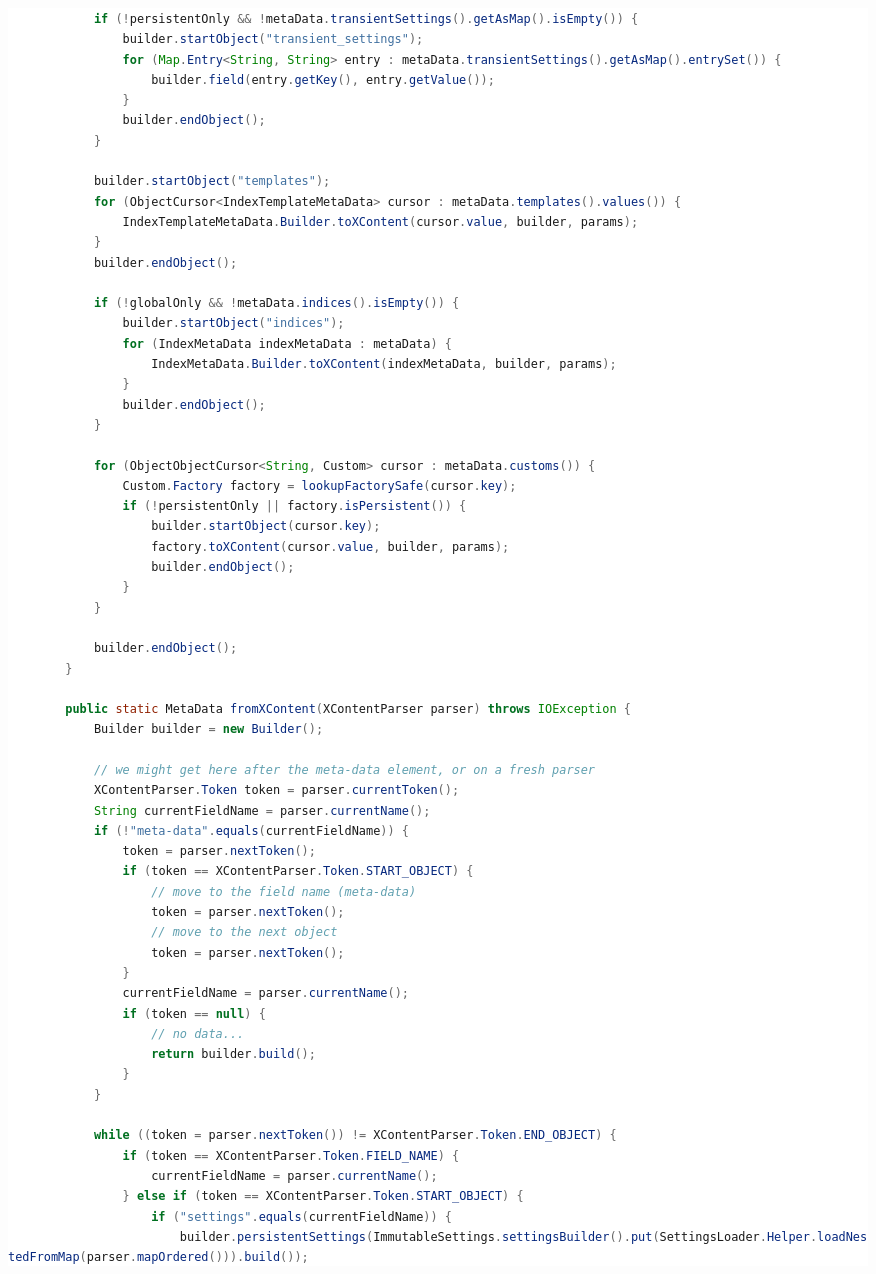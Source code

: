 ```java
            if (!persistentOnly && !metaData.transientSettings().getAsMap().isEmpty()) {
                builder.startObject("transient_settings");
                for (Map.Entry<String, String> entry : metaData.transientSettings().getAsMap().entrySet()) {
                    builder.field(entry.getKey(), entry.getValue());
                }
                builder.endObject();
            }

            builder.startObject("templates");
            for (ObjectCursor<IndexTemplateMetaData> cursor : metaData.templates().values()) {
                IndexTemplateMetaData.Builder.toXContent(cursor.value, builder, params);
            }
            builder.endObject();

            if (!globalOnly && !metaData.indices().isEmpty()) {
                builder.startObject("indices");
                for (IndexMetaData indexMetaData : metaData) {
                    IndexMetaData.Builder.toXContent(indexMetaData, builder, params);
                }
                builder.endObject();
            }

            for (ObjectObjectCursor<String, Custom> cursor : metaData.customs()) {
                Custom.Factory factory = lookupFactorySafe(cursor.key);
                if (!persistentOnly || factory.isPersistent()) {
                    builder.startObject(cursor.key);
                    factory.toXContent(cursor.value, builder, params);
                    builder.endObject();
                }
            }

            builder.endObject();
        }

        public static MetaData fromXContent(XContentParser parser) throws IOException {
            Builder builder = new Builder();

            // we might get here after the meta-data element, or on a fresh parser
            XContentParser.Token token = parser.currentToken();
            String currentFieldName = parser.currentName();
            if (!"meta-data".equals(currentFieldName)) {
                token = parser.nextToken();
                if (token == XContentParser.Token.START_OBJECT) {
                    // move to the field name (meta-data)
                    token = parser.nextToken();
                    // move to the next object
                    token = parser.nextToken();
                }
                currentFieldName = parser.currentName();
                if (token == null) {
                    // no data...
                    return builder.build();
                }
            }

            while ((token = parser.nextToken()) != XContentParser.Token.END_OBJECT) {
                if (token == XContentParser.Token.FIELD_NAME) {
                    currentFieldName = parser.currentName();
                } else if (token == XContentParser.Token.START_OBJECT) {
                    if ("settings".equals(currentFieldName)) {
                        builder.persistentSettings(ImmutableSettings.settingsBuilder().put(SettingsLoader.Helper.loadNestedFromMap(parser.mapOrdered())).build());
```